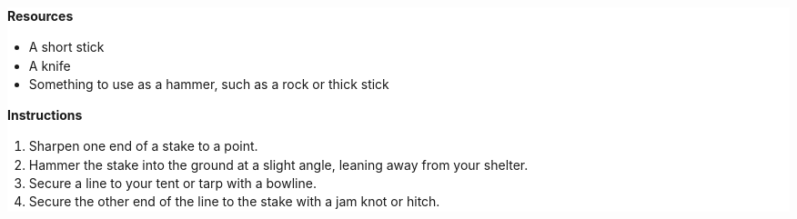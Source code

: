 
**Resources**

- A short stick
- A knife
- Something to use as a hammer, such as a rock or thick stick

**Instructions**

1. Sharpen one end of a stake to a point.
2. Hammer the stake into the ground at a slight angle, leaning away from your shelter.
3. Secure a line to your tent or tarp with a bowline.
4. Secure the other end of the line to the stake with a jam knot or hitch.